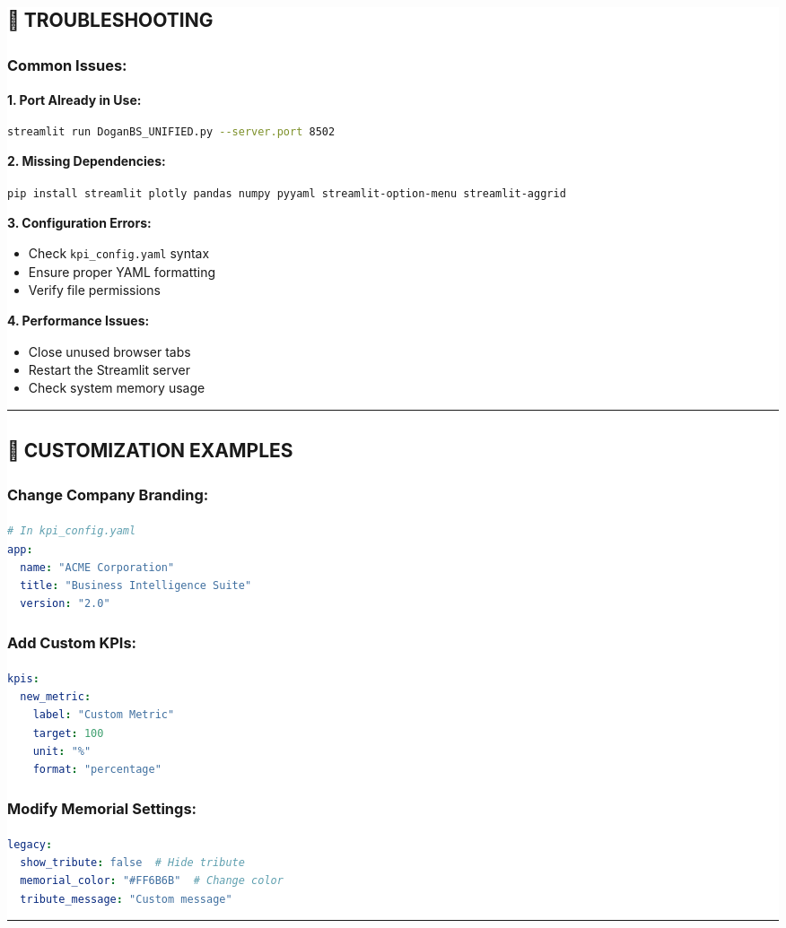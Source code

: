 
## 🚨 **TROUBLESHOOTING**

### **Common Issues:**

**1. Port Already in Use:**
```bash
streamlit run DoganBS_UNIFIED.py --server.port 8502
```

**2. Missing Dependencies:**
```bash
pip install streamlit plotly pandas numpy pyyaml streamlit-option-menu streamlit-aggrid
```

**3. Configuration Errors:**
- Check `kpi_config.yaml` syntax
- Ensure proper YAML formatting
- Verify file permissions

**4. Performance Issues:**
- Close unused browser tabs
- Restart the Streamlit server
- Check system memory usage

---

## 🎨 **CUSTOMIZATION EXAMPLES**

### **Change Company Branding:**
```yaml
# In kpi_config.yaml
app:
  name: "ACME Corporation"
  title: "Business Intelligence Suite"
  version: "2.0"
```

### **Add Custom KPIs:**
```yaml
kpis:
  new_metric:
    label: "Custom Metric"
    target: 100
    unit: "%"
    format: "percentage"
```

### **Modify Memorial Settings:**
```yaml
legacy:
  show_tribute: false  # Hide tribute
  memorial_color: "#FF6B6B"  # Change color
  tribute_message: "Custom message"
```

---
